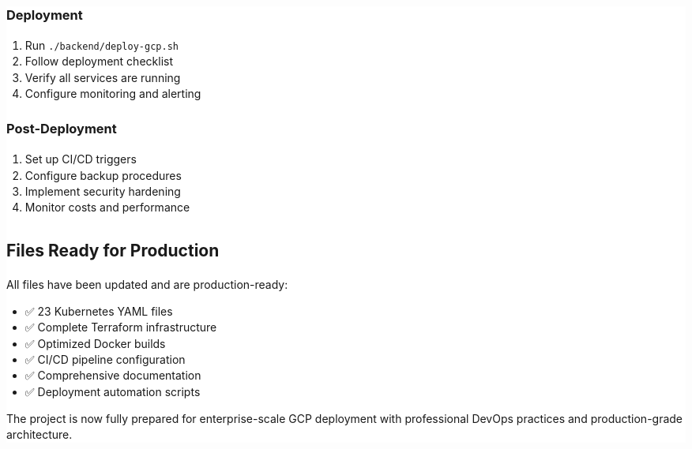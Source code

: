 ### Deployment
1. Run `./backend/deploy-gcp.sh`
2. Follow deployment checklist
3. Verify all services are running
4. Configure monitoring and alerting

### Post-Deployment
1. Set up CI/CD triggers
2. Configure backup procedures
3. Implement security hardening
4. Monitor costs and performance

## Files Ready for Production

All files have been updated and are production-ready:
- ✅ 23 Kubernetes YAML files
- ✅ Complete Terraform infrastructure
- ✅ Optimized Docker builds
- ✅ CI/CD pipeline configuration
- ✅ Comprehensive documentation
- ✅ Deployment automation scripts

The project is now fully prepared for enterprise-scale GCP deployment with professional DevOps practices and production-grade architecture.
